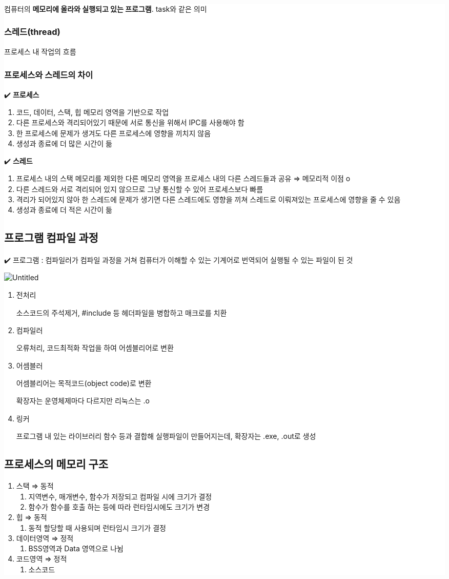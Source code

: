 컴퓨터의 **메모리에 올라와 실행되고 있는 프로그램**. task와 같은 의미

### 스레드(thread)

프로세스 내 작업의 흐름

### 프로세스와 스레드의 차이

✔️ **프로세스**

1. 코드, 데이터, 스택, 힙 메모리 영역을 기반으로 작업
2. 다른 프로세스와 격리되어있기 때문에 서로 통신을 위해서 IPC를 사용해야 함
3. 한 프로세스에 문제가 생겨도 다른 프로세스에 영향을 끼치지 않음
4. 생성과 종료에 더 많은 시간이 듦

✔️ **스레드**

1. 프로세스 내의 스택 메모리를 제외한 다른 메모리 영역을 프로세스 내의 다른 스레드들과 공유 ⇒ 메모리적 이점 o
2. 다른 스레드와 서로 격리되어 있지 않으므로 그냥 통신할 수 있어 프로세스보다 빠름
3. 격리가 되어있지 않아 한 스레드에 문제가 생기면 다른 스레드에도 영향을 끼쳐 스레드로 이뤄져있는 프로세스에 영향을 줄 수 있음
4. 생성과 종료에 더 적은 시간이 듦

## 프로그램 컴파일 과정

✔️ 프로그램 : 컴파일러가 컴파일 과정을 거쳐 컴퓨터가 이해할 수 있는 기계어로 번역되어 실행될 수 있는 파일이 된 것

![Untitled](https://prod-files-secure.s3.us-west-2.amazonaws.com/9b737078-ed9c-4aaf-86dd-0b374b263d28/bc980a4f-0815-4cd3-ab01-36232b95c3f5/Untitled.png)

1. 전처리

   소스코드의 주석제거, #include 등 헤더파일을 병합하고 매크로를 치환

2. 컴파일러

   오류처리, 코드최적화 작업을 하여 어셈블리어로 변환

3. 어셈블러

   어셈블리어는 목적코드(object code)로 변환

   확장자는 운영체제마다 다르지만 리눅스는 .o

4. 링커

   프로그램 내 있는 라이브러리 함수 등과 결합해 실행파일이 만들어지는데, 확장자는 .exe, .out로 생성

## 프로세스의 메모리 구조

1. 스택 ⇒ 동적
   1. 지역변수, 매개변수, 함수가 저장되고 컴파일 시에 크기가 결정
   2. 함수가 함수를 호출 하는 등에 따라 런타임시에도 크기가 변경
2. 힙 ⇒ 동적
   1. 동적 할당할 때 사용되며 런타임시 크기가 결정
3. 데이터영역 ⇒ 정적
   1. BSS영역과 Data 영역으로 나뉨
4. 코드영역 ⇒ 정적
   1. 소스코드
